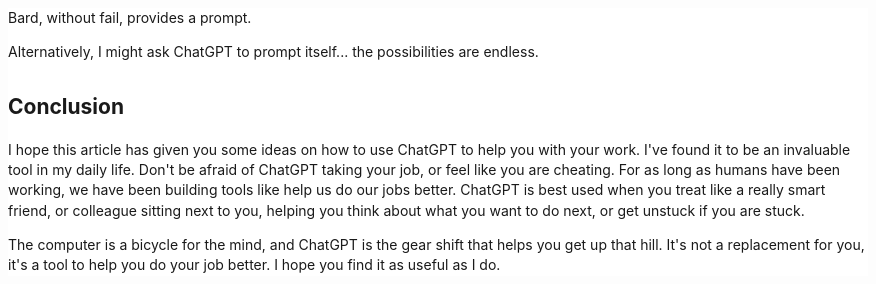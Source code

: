 
Bard, without fail, provides a prompt. 

Alternatively, I might ask ChatGPT to prompt itself... the possibilities are endless.

## Conclusion

I hope this article has given you some ideas on how to use ChatGPT to help you with your work.  I've found it to be an invaluable tool in my daily life. Don't be afraid of ChatGPT taking your job, or feel like you are cheating. For as long as humans have been working, we have been building tools like help us do our jobs better. ChatGPT is best used when you treat like a really smart friend, or colleague sitting next to you, helping you think about what you want to do next, or get unstuck if you are stuck.

The computer is a bicycle for the mind, and ChatGPT is the gear shift that helps you get up that hill. It's not a replacement for you, it's a tool to help you do your job better. I hope you find it as useful as I do.